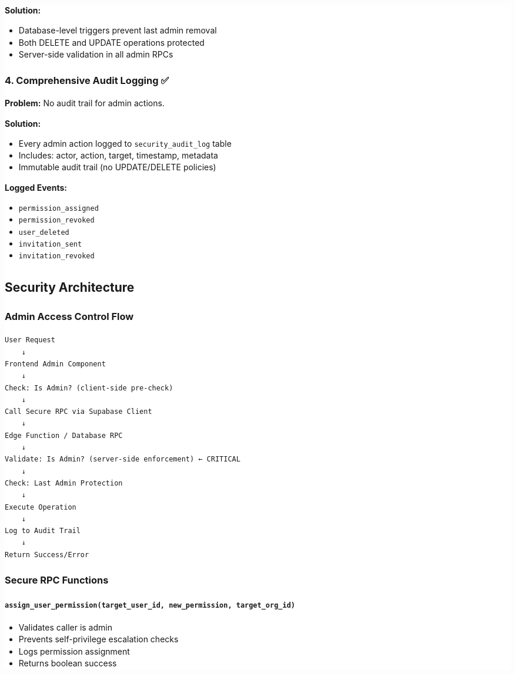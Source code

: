 **Solution:**
- Database-level triggers prevent last admin removal
- Both DELETE and UPDATE operations protected
- Server-side validation in all admin RPCs

### 4. **Comprehensive Audit Logging** ✅
**Problem:** No audit trail for admin actions.

**Solution:**
- Every admin action logged to `security_audit_log` table
- Includes: actor, action, target, timestamp, metadata
- Immutable audit trail (no UPDATE/DELETE policies)

**Logged Events:**
- `permission_assigned`
- `permission_revoked`
- `user_deleted`
- `invitation_sent`
- `invitation_revoked`

## Security Architecture

### Admin Access Control Flow

```
User Request
    ↓
Frontend Admin Component
    ↓
Check: Is Admin? (client-side pre-check)
    ↓
Call Secure RPC via Supabase Client
    ↓
Edge Function / Database RPC
    ↓
Validate: Is Admin? (server-side enforcement) ← CRITICAL
    ↓
Check: Last Admin Protection
    ↓
Execute Operation
    ↓
Log to Audit Trail
    ↓
Return Success/Error
```

### Secure RPC Functions

#### `assign_user_permission(target_user_id, new_permission, target_org_id)`
- Validates caller is admin
- Prevents self-privilege escalation checks
- Logs permission assignment
- Returns boolean success
